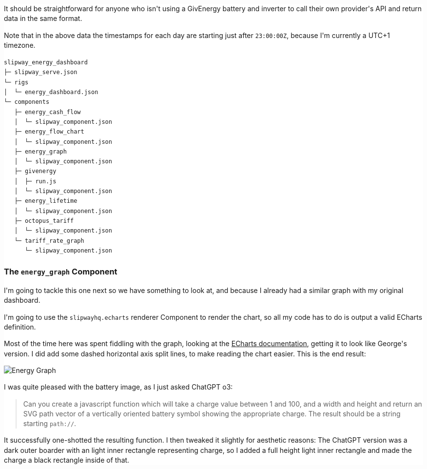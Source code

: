 It should be straightforward for anyone who isn't using a GivEnergy battery and inverter to
call their own provider's API and return data in the same format.

Note that in the above data the timestamps for each day are starting just after `23:00:00Z`, because
I'm currently a UTC+1 timezone.

```txt title="Filesystem" {12-14}
slipway_energy_dashboard
├─ slipway_serve.json
└─ rigs
│  └─ energy_dashboard.json
└─ components
   ├─ energy_cash_flow
   │  └─ slipway_component.json
   ├─ energy_flow_chart
   │  └─ slipway_component.json
   ├─ energy_graph
   │  └─ slipway_component.json
   ├─ givenergy
   │  ├─ run.js
   │  └─ slipway_component.json
   ├─ energy_lifetime
   │  └─ slipway_component.json
   ├─ octopus_tariff
   │  └─ slipway_component.json
   └─ tariff_rate_graph
      └─ slipway_component.json
```

### The `energy_graph` Component

I'm going to tackle this one next so we have something to look at, and because I already had a similar
graph with my original dashboard.

I'm going to use the `slipwayhq.echarts` renderer Component to render the chart, so all my code
has to do is output a valid ECharts definition.

Most of the time here was spent fiddling with the graph, looking at the 
[ECharts documentation](https://echarts.apache.org/en/option.html),
getting it to look like George's version.
I did add some dashed horizontal axis split lines, to make reading the chart easier.
This is the end result:

![Energy Graph](/img/blog/eink-energy-dashboard-energy-graph.png)

I was quite pleased with the battery image, as I just asked ChatGPT o3:

> Can you create a javascript function which will take a charge value between 1 and 100, and a width and height and return an SVG path vector of a vertically oriented battery symbol showing the appropriate charge. The result should be a string starting `path://`.

It successfully one-shotted the resulting function.
I then tweaked it slightly for aesthetic reasons: The ChatGPT version was a dark outer boarder with 
an light inner rectangle representing charge, so I added a full height light inner rectangle and made the charge a black rectangle
inside of that.
